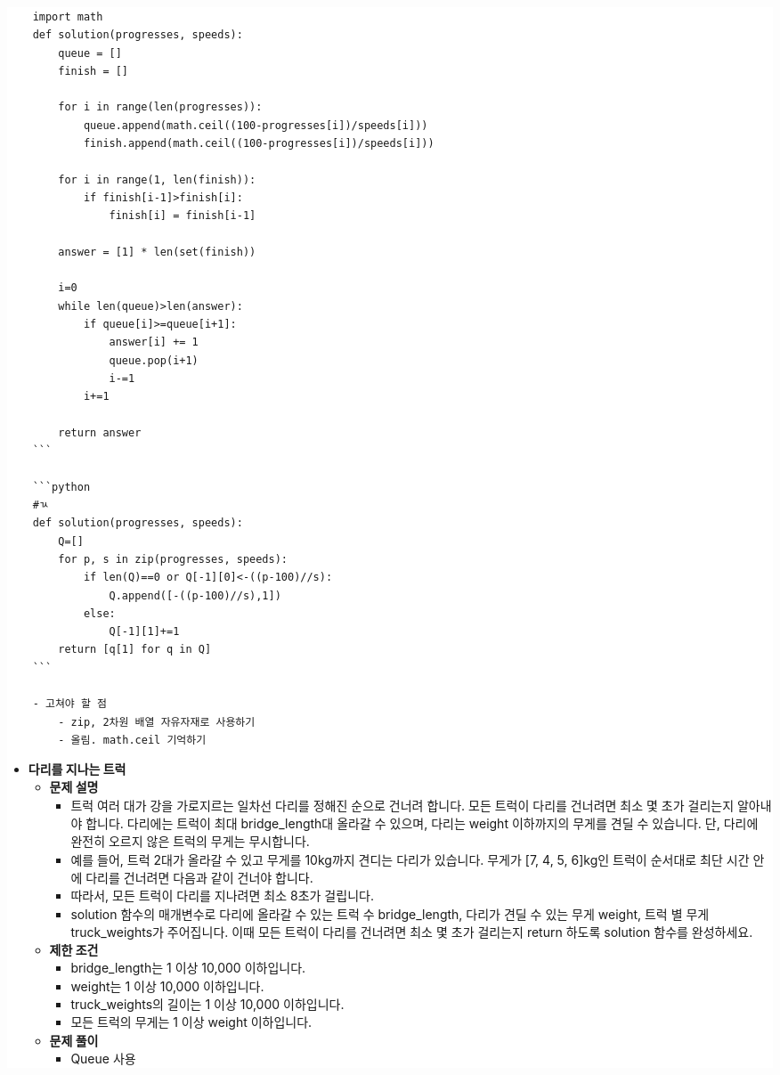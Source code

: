        import math
        def solution(progresses, speeds):
            queue = []
            finish = [] 
            
            for i in range(len(progresses)):
                queue.append(math.ceil((100-progresses[i])/speeds[i]))
                finish.append(math.ceil((100-progresses[i])/speeds[i]))
            
            for i in range(1, len(finish)):
                if finish[i-1]>finish[i]:
                    finish[i] = finish[i-1]
                    
            answer = [1] * len(set(finish))
        
            i=0
            while len(queue)>len(answer):
                if queue[i]>=queue[i+1]:
                    answer[i] += 1
                    queue.pop(i+1)
                    i-=1
                i+=1
                
            return answer
        ```
        
        ```python
        #ㄳ
        def solution(progresses, speeds):
            Q=[]
            for p, s in zip(progresses, speeds):
                if len(Q)==0 or Q[-1][0]<-((p-100)//s):
                    Q.append([-((p-100)//s),1])
                else:
                    Q[-1][1]+=1
            return [q[1] for q in Q]
        ```
        
        - 고쳐야 할 점
            - zip, 2차원 배열 자유자재로 사용하기
            - 올림. math.ceil 기억하기
        
- **다리를 지나는 트럭**
    - **문제 설명**
        - 트럭 여러 대가 강을 가로지르는 일차선 다리를 정해진 순으로 건너려 합니다. 모든 트럭이 다리를 건너려면 최소 몇 초가 걸리는지 알아내야 합니다. 다리에는 트럭이 최대 bridge_length대 올라갈 수 있으며, 다리는 weight 이하까지의 무게를 견딜 수 있습니다. 단, 다리에 완전히 오르지 않은 트럭의 무게는 무시합니다.
        - 예를 들어, 트럭 2대가 올라갈 수 있고 무게를 10kg까지 견디는 다리가 있습니다. 무게가 [7, 4, 5, 6]kg인 트럭이 순서대로 최단 시간 안에 다리를 건너려면 다음과 같이 건너야 합니다.
        - 따라서, 모든 트럭이 다리를 지나려면 최소 8초가 걸립니다.
        - solution 함수의 매개변수로 다리에 올라갈 수 있는 트럭 수 bridge_length, 다리가 견딜 수 있는 무게 weight, 트럭 별 무게 truck_weights가 주어집니다. 이때 모든 트럭이 다리를 건너려면 최소 몇 초가 걸리는지 return 하도록 solution 함수를 완성하세요.
    - **제한 조건**
        - bridge_length는 1 이상 10,000 이하입니다.
        - weight는 1 이상 10,000 이하입니다.
        - truck_weights의 길이는 1 이상 10,000 이하입니다.
        - 모든 트럭의 무게는 1 이상 weight 이하입니다.
    - **문제 풀이**
        - Queue 사용
        